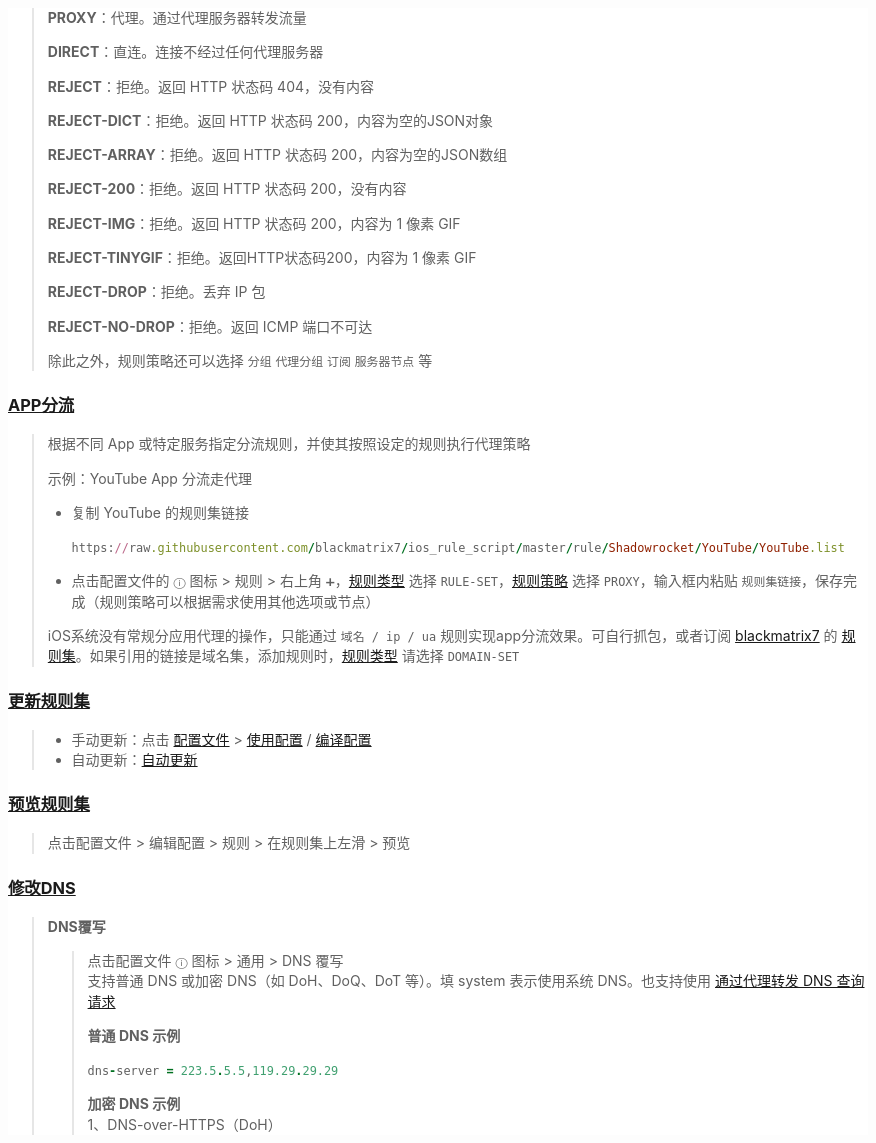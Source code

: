 > **PROXY**：代理。通过代理服务器转发流量
> 
> **DIRECT**：直连。连接不经过任何代理服务器
> 
> **REJECT**：拒绝。返回 HTTP 状态码 404，没有内容
> 
> **REJECT-DICT**：拒绝。返回 HTTP 状态码 200，内容为空的JSON对象
> 
> **REJECT-ARRAY**：拒绝。返回 HTTP 状态码 200，内容为空的JSON数组
> 
> **REJECT-200**：拒绝。返回 HTTP 状态码 200，没有内容
> 
> **REJECT-IMG**：拒绝。返回 HTTP 状态码 200，内容为 1 像素 GIF
> 
> **REJECT-TINYGIF**：拒绝。返回HTTP状态码200，内容为 1 像素 GIF
> 
> **REJECT-DROP**：拒绝。丢弃 IP 包
> 
> **REJECT-NO-DROP**：拒绝。返回 ICMP 端口不可达
> 
> 除此之外，规则策略还可以选择 `分组` `代理分组` `订阅` `服务器节点` 等

### [APP分流](#使用目录)

> 根据不同 App 或特定服务指定分流规则，并使其按照设定的规则执行代理策略
> 
> 示例：YouTube App 分流走代理
> 
> * 复制 YouTube 的规则集链接
>   ```ruby
>   https://raw.githubusercontent.com/blackmatrix7/ios_rule_script/master/rule/Shadowrocket/YouTube/YouTube.list
>   ```
> * 点击配置文件的 `ⓘ` 图标 > 规则 > 右上角 `➕`，[规则类型](#规则类型) 选择 `RULE-SET`，[规则策略](#规则策略) 选择 `PROXY`，输入框内粘贴 `规则集链接`，保存完成（规则策略可以根据需求使用其他选项或节点）
> 
> iOS系统没有常规分应用代理的操作，只能通过 `域名 / ip / ua` 规则实现app分流效果。可自行抓包，或者订阅 [blackmatrix7](https://github.com/blackmatrix7) 的 [规则集](https://github.com/blackmatrix7/ios_rule_script/tree/master/rule/Shadowrocket)。如果引用的链接是域名集，添加规则时，[规则类型](#规则类型) 请选择 `DOMAIN-SET`

### [更新规则集](#使用目录)

> * 手动更新：点击 [配置文件](#配置文件) > [使用配置](#使用配置) / [编译配置](#编译配置)
> * 自动更新：[自动更新](#自动更新)

### [预览规则集](#使用目录)

> 点击配置文件 > 编辑配置 > 规则 > 在规则集上左滑 > 预览

### [修改DNS](#使用目录)

> **DNS覆写**
>   
> >   点击配置文件 `ⓘ` 图标 > 通用 > DNS 覆写<br>
> >   支持普通 DNS 或加密 DNS（如 DoH、DoQ、DoT 等）。填 system 表示使用系统 DNS。也支持使用 [通过代理转发 DNS 查询请求](#dns-over-proxy)
> >   
> >   **普通 DNS 示例**<br>
> >   ```ruby
> >   dns-server = 223.5.5.5,119.29.29.29
> >   ```
> >   
> >   **加密 DNS 示例**<br>
> >   1、DNS-over-HTTPS（DoH）
